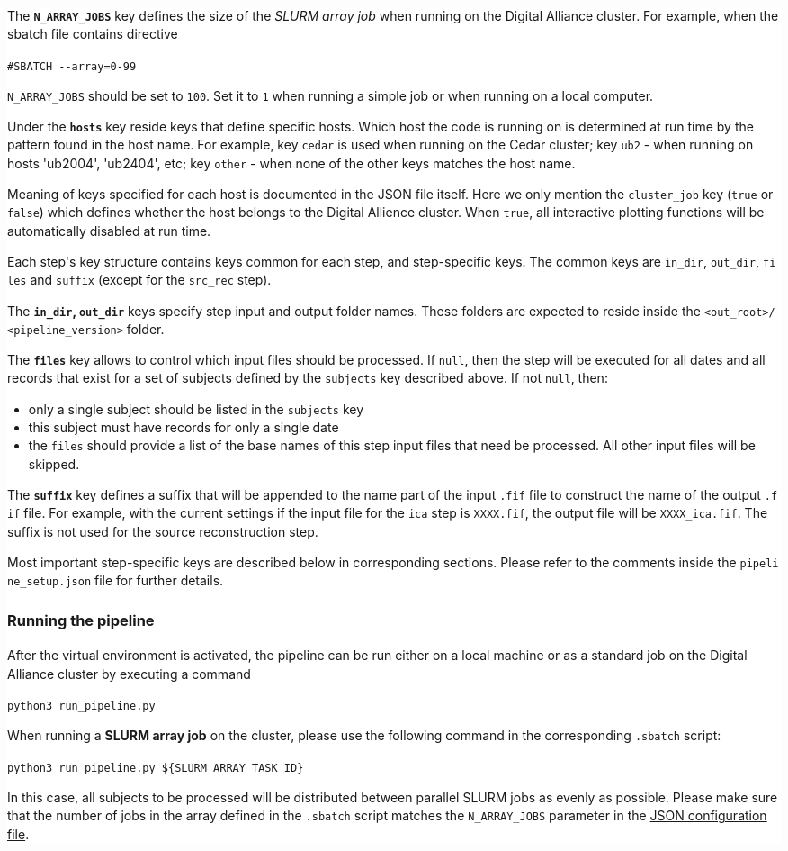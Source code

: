 The **`N_ARRAY_JOBS`** key defines the size of the _SLURM array job_ when running on
the Digital Alliance cluster. For example, when the sbatch file contains
directive
```
#SBATCH --array=0-99
```
`N_ARRAY_JOBS` should be set to `100`. Set it to `1` when running a simple job
or when running on a local computer.

Under the **`hosts`** key reside keys that define specific hosts. Which host the
code is running on is determined at run time by the pattern found in the host
name. For example, key `cedar` is used when running on the Cedar cluster;
key `ub2` - when running on hosts 'ub2004', 'ub2404', etc; key `other` -
when none of the other keys matches the host name. 

Meaning of keys specified for each host is documented in the JSON file itself.
Here we only mention the `cluster_job` key (`true` or `false`) which defines
whether the host belongs to the Digital Allience cluster. When `true`, all
interactive plotting functions will be automatically disabled at run time. 

Each step's key structure contains keys common for each step, and step-specific
keys. The common keys are `in_dir`, `out_dir`, `files` and `suffix` (except for
the `src_rec` step).

The **`in_dir`, `out_dir`** keys specify step input and output folder names. These
folders are expected to reside inside the `<out_root>/<pipeline_version>`
folder. 

The **`files`** key allows to control which input files should be processed.
If `null`, then the step will be executed for all dates and
all records that exist for a set of subjects defined by the `subjects` key
described above. If not `null`, then:
- only a single subject should be listed in the `subjects` key
- this subject must have records for only a single date
- the `files` should provide a list of the base names of this step input files
  that need be processed. All other input files will be skipped.

The **`suffix`** key defines a suffix that will be appended to the name part of
the input `.fif` file to construct the name of the output `.fif` file. For example, with
the current settings if the input file for the `ica` step is `XXXX.fif`, the output
file will be `XXXX_ica.fif`. The suffix is not used for the source reconstruction
step.

Most important step-specific keys are described below in corresponding sections.
Please refer to the comments inside the `pipeline_setup.json` file for further
details.

### Running the pipeline
After the virtual environment is activated, the pipeline can be run either on a
local machine or as a standard job on the Digital Alliance cluster by executing a
command
```
python3 run_pipeline.py
```
When running a **SLURM array job** on the cluster, please use the following command in the
corresponding `.sbatch` script:
```
python3 run_pipeline.py ${SLURM_ARRAY_TASK_ID}
```
In this case, all subjects to be processed will be distributed between 
parallel SLURM jobs as evenly as possible. Please make sure that the number
of jobs in the array defined in the `.sbatch` script matches the `N_ARRAY_JOBS`
parameter in the [JSON configuration file](#json-configuration-file).
